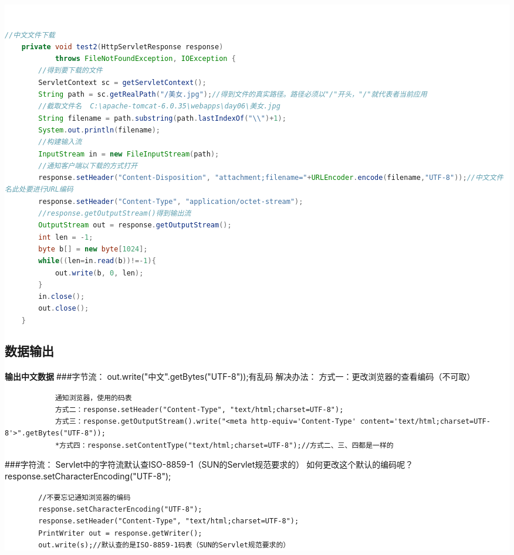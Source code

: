 ```java


//中文文件下载
    private void test2(HttpServletResponse response)
            throws FileNotFoundException, IOException {
        //得到要下载的文件
        ServletContext sc = getServletContext();
        String path = sc.getRealPath("/美女.jpg");//得到文件的真实路径。路径必须以"/"开头，"/"就代表者当前应用
        //截取文件名  C:\apache-tomcat-6.0.35\webapps\day06\美女.jpg
        String filename = path.substring(path.lastIndexOf("\\")+1);
        System.out.println(filename);
        //构建输入流
        InputStream in = new FileInputStream(path);
        //通知客户端以下载的方式打开
        response.setHeader("Content-Disposition", "attachment;filename="+URLEncoder.encode(filename,"UTF-8"));//中文文件名此处要进行URL编码
        response.setHeader("Content-Type", "application/octet-stream");
        //response.getOutputStream()得到输出流
        OutputStream out = response.getOutputStream();
        int len = -1;
        byte b[] = new byte[1024];
        while((len=in.read(b))!=-1){
            out.write(b, 0, len);
        }
        in.close();
        out.close();
    }

```



## 数据输出
**输出中文数据**
###字节流：
            out.write("中文".getBytes("UTF-8"));有乱码
            解决办法：
                方式一：更改浏览器的查看编码（不可取）
                
                通知浏览器，使用的码表
                方式二：response.setHeader("Content-Type", "text/html;charset=UTF-8");
                方式三：response.getOutputStream().write("<meta http-equiv='Content-Type' content='text/html;charset=UTF-8'>".getBytes("UTF-8"));
                *方式四：response.setContentType("text/html;charset=UTF-8");//方式二、三、四都是一样的
   

###字符流：
            Servlet中的字符流默认查ISO-8859-1（SUN的Servlet规范要求的）
            如何更改这个默认的编码呢？response.setCharacterEncoding("UTF-8");
            
            //不要忘记通知浏览器的编码
            response.setCharacterEncoding("UTF-8");
            response.setHeader("Content-Type", "text/html;charset=UTF-8");
            PrintWriter out = response.getWriter();
            out.write(s);//默认查的是ISO-8859-1码表（SUN的Servlet规范要求的）
            